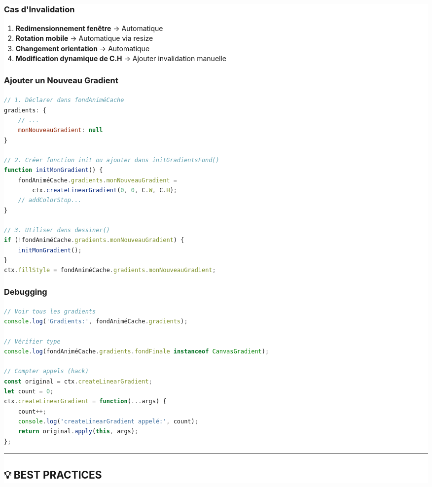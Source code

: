 ### Cas d'Invalidation

1. **Redimensionnement fenêtre** → Automatique
2. **Rotation mobile** → Automatique via resize
3. **Changement orientation** → Automatique
4. **Modification dynamique de C.H** → Ajouter invalidation manuelle

### Ajouter un Nouveau Gradient

```javascript
// 1. Déclarer dans fondAniméCache
gradients: {
    // ...
    monNouveauGradient: null
}

// 2. Créer fonction init ou ajouter dans initGradientsFond()
function initMonGradient() {
    fondAniméCache.gradients.monNouveauGradient = 
        ctx.createLinearGradient(0, 0, C.W, C.H);
    // addColorStop...
}

// 3. Utiliser dans dessiner()
if (!fondAniméCache.gradients.monNouveauGradient) {
    initMonGradient();
}
ctx.fillStyle = fondAniméCache.gradients.monNouveauGradient;
```

### Debugging

```javascript
// Voir tous les gradients
console.log('Gradients:', fondAniméCache.gradients);

// Vérifier type
console.log(fondAniméCache.gradients.fondFinale instanceof CanvasGradient);

// Compter appels (hack)
const original = ctx.createLinearGradient;
let count = 0;
ctx.createLinearGradient = function(...args) {
    count++;
    console.log('createLinearGradient appelé:', count);
    return original.apply(this, args);
};
```

---

## 💡 BEST PRACTICES

